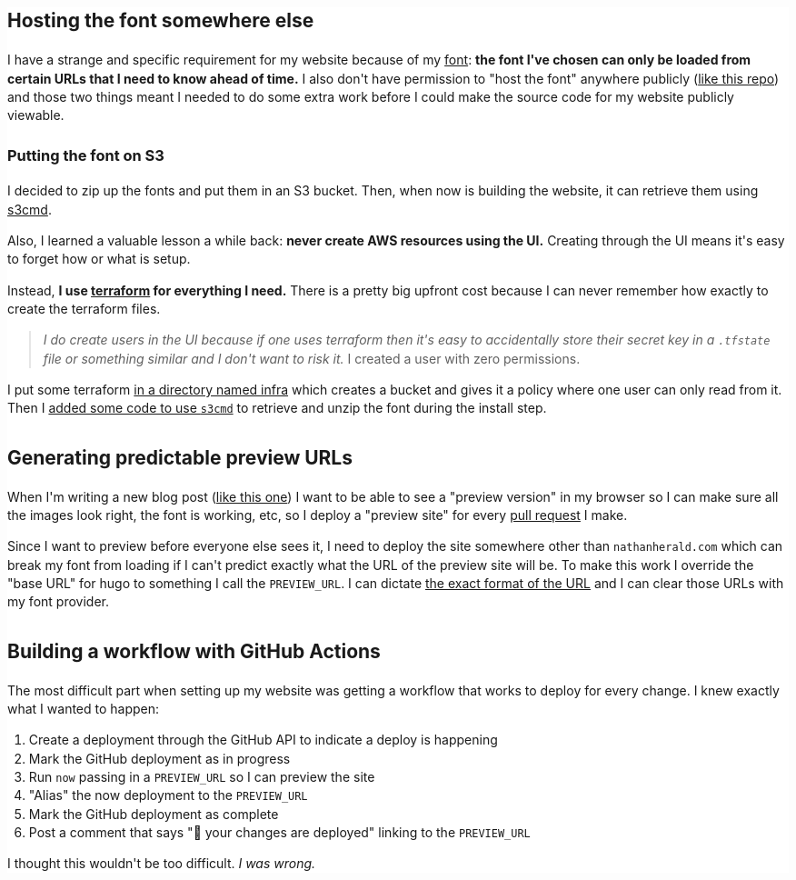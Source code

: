 ## Hosting the font somewhere else

I have a strange and specific requirement for my website because of my [font][]: **the font I've chosen can only be loaded from certain URLs that I need to know ahead of time.** I also don't have permission to "host the font" anywhere publicly ([like this repo][repo]) and those two things meant I needed to do some extra work before I could make the source code for my website publicly viewable.

[font]: https://www.typography.com/fonts/whitney/overview

### Putting the font on S3

I decided to zip up the fonts and put them in an S3 bucket. Then, when now is building the website, it can retrieve them using [s3cmd][]. 

Also, I learned a valuable lesson a while back: **never create AWS resources using the UI.** Creating through the UI means it's easy to forget how or what is setup. 

Instead, **I use [terraform][] for everything I need.** There is a pretty big upfront cost because I can never remember how exactly to create the terraform files.

> _I do create users in the UI because if one uses terraform then it's easy to accidentally store their secret key in a `.tfstate` file or something similar and I don't want to risk it._
> I created a user with zero permissions.

I put some terraform [in a directory named infra][infra] which creates a bucket and gives it a policy where one user can only read from it. Then I [added some code to use `s3cmd`][get font] to retrieve and unzip the font during the install step.

[s3cmd]: https://s3tools.org/s3cmd
[terraform]: https://www.terraform.io
[infra]: https://github.com/myobie/nathanherald.com/tree/9f7b8e22b1876ab775d4c1e6e67b059121f60b35/infra
[get font]: https://github.com/myobie/nathanherald.com/blob/9f7b8e22b1876ab775d4c1e6e67b059121f60b35/bin/install#L26-L36

## Generating predictable preview URLs

When I'm writing a new blog post ([like this one][this-pr]) I want to be able to see a "preview version" in my browser so I can make sure all the images look right, the font is working, etc, so I deploy a "preview site" for every [pull request][] I make. 

Since I want to preview before everyone else sees it, I need to deploy the site somewhere other than `nathanherald.com` which can break my font from loading if I can't predict exactly what the URL of the preview site will be. To make this work I override the "base URL" for hugo to something I call the `PREVIEW_URL`. I can dictate [the exact format of the URL][preview url] and I can clear those URLs with my font provider. 

[this-pr]: https://github.com/myobie/nathanherald.com/pulls/1
[pull request]: https://help.github.com/en/github/collaborating-with-issues-and-pull-requests/about-pull-requests
[preview url]: https://github.com/myobie/nathanherald.com/blob/9f7b8e22b1876ab775d4c1e6e67b059121f60b35/.github/workflows/deploy.yml#L65

## Building a workflow with GitHub Actions

The most difficult part when setting up my website was getting a workflow that works to deploy for every change. I knew exactly what I wanted to happen:

1. Create a deployment through the GitHub API to indicate a deploy is happening 
2. Mark the GitHub deployment as in progress
3. Run `now` passing in a `PREVIEW_URL` so I can preview the site
4. "Alias" the now deployment to the `PREVIEW_URL`
5. Mark the GitHub deployment as complete
6. Post a comment that says "🚀 your changes are deployed" linking to the `PREVIEW_URL`

I thought this wouldn't be too difficult. _I was wrong._


[repo]: https://github.com/myobie/nathanherald.com
[a colleague]: https://anthonydrendel.com
[shareup]: https://shareup.app
[hugo]: https://gohugo.io
[now]: https://zeit.co/now
[actions]: https://github.com/features/actions
[configure]: https://github.com/myobie/nathanherald.com/blob/9f7b8e22b1876ab775d4c1e6e67b059121f60b35/config.toml
[deploy.yml]: https://github.com/myobie/nathanherald.com/blob/d1ceec83d68a835b2aa423141a4214a5877f9292/.github/workflows/deploy.yml#L1
[deploy-now]: https://github.com/myobie/deploy-now
[small test example]: https://github.com/actions/javascript-action/blob/c4da6cbeb333147c98df489667fb8849e97d7dd3/index.test.js#L19
[create deployment function]: https://github.com/zeit/now/blob/5872114c8734adfef61634eac026434b5a7c7be1/packages/now-client/src/index.ts#L9
[core input]: https://github.com/actions/toolkit/blob/e69833ed16500afaa7d137a9cf6da76fb8fb54da/packages/core/src/core.ts#L69
[the toolkit]: https://github.com/actions/toolkit
[package task]: https://github.com/myobie/deploy-now/blob/master/package.json#L16
[ncc]: https://github.com/zeit/ncc
[typescript]: https://www.typescriptlang.org
[pre commit hook]: https://github.com/myobie/deploy-now/blob/master/pre-commit.sample
[suite of actions]: https://github.com/shareup?utf8=%E2%9C%93&q=-action&type=&language=#org-repositories
[action context]: https://help.github.com/en/actions/automating-your-workflow-with-github-actions/contexts-and-expression-syntax-for-github-actions
[output-git-metadata-action]: https://github.com/shareup/output-git-metadata-action
[deployments api]: https://developer.github.com/v3/repos/deployments/
[create-deployment-action]: https://github.com/shareup/create-deployment-action
[checkout action]: https://github.com/actions/checkout/blob/db41740e12847bb616a339b75eb9414e711417df/action.yml#L18
[rest]: https://github.com/octokit/rest.js
[request]: https://github.com/octokit/request.js
[labels docs]: https://developer.github.com/v3/issues/labels/#add-labels-to-an-issue
[create-deployment-status-action]: https://github.com/shareup/create-deployment-status-action
[states]: https://developer.github.com/v3/repos/deployments/#parameters-2
[exec]: https://github.com/actions/toolkit/tree/e69833ed16500afaa7d137a9cf6da76fb8fb54da/packages/exec
[now-action]: https://github.com/shareup/now-action
[dockerfile]: https://github.com/shareup/now-action/blob/7312114e9ea8610c160e005ed7d47d171f1c575c/Dockerfile
[tokens]: https://zeit.co/account/tokens
[force true]: https://github.com/myobie/nathanherald.com/blob/d1ceec83d68a835b2aa423141a4214a5877f9292/.github/workflows/deploy.yml#L63
[now-alias-assign-action]: https://github.com/shareup/now-alias-assign-action
[create-comment-action]: https://github.com/shareup/create-comment-action
[workflow]: https://github.com/myobie/nathanherald.com/blob/9f7b8e22b1876ab775d4c1e6e67b059121f60b35/.github/workflows/deploy.yml
[serverless functions]: https://zeit.co/docs/v2/serverless-functions/introduction/